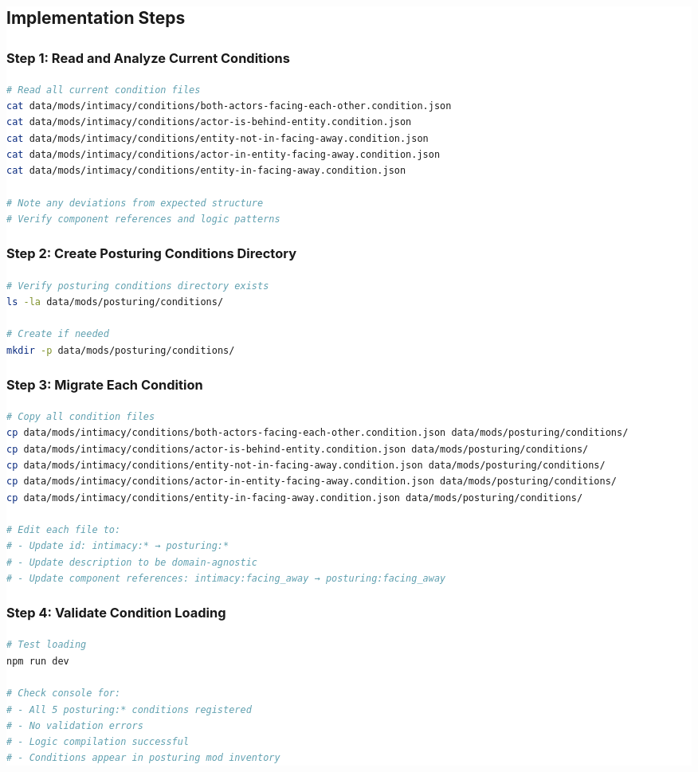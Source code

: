 ## Implementation Steps

### Step 1: Read and Analyze Current Conditions
```bash
# Read all current condition files
cat data/mods/intimacy/conditions/both-actors-facing-each-other.condition.json
cat data/mods/intimacy/conditions/actor-is-behind-entity.condition.json
cat data/mods/intimacy/conditions/entity-not-in-facing-away.condition.json
cat data/mods/intimacy/conditions/actor-in-entity-facing-away.condition.json
cat data/mods/intimacy/conditions/entity-in-facing-away.condition.json

# Note any deviations from expected structure
# Verify component references and logic patterns
```

### Step 2: Create Posturing Conditions Directory
```bash
# Verify posturing conditions directory exists
ls -la data/mods/posturing/conditions/

# Create if needed
mkdir -p data/mods/posturing/conditions/
```

### Step 3: Migrate Each Condition
```bash
# Copy all condition files
cp data/mods/intimacy/conditions/both-actors-facing-each-other.condition.json data/mods/posturing/conditions/
cp data/mods/intimacy/conditions/actor-is-behind-entity.condition.json data/mods/posturing/conditions/
cp data/mods/intimacy/conditions/entity-not-in-facing-away.condition.json data/mods/posturing/conditions/
cp data/mods/intimacy/conditions/actor-in-entity-facing-away.condition.json data/mods/posturing/conditions/
cp data/mods/intimacy/conditions/entity-in-facing-away.condition.json data/mods/posturing/conditions/

# Edit each file to:
# - Update id: intimacy:* → posturing:*
# - Update description to be domain-agnostic
# - Update component references: intimacy:facing_away → posturing:facing_away
```

### Step 4: Validate Condition Loading
```bash
# Test loading
npm run dev

# Check console for:
# - All 5 posturing:* conditions registered
# - No validation errors
# - Logic compilation successful
# - Conditions appear in posturing mod inventory
```
